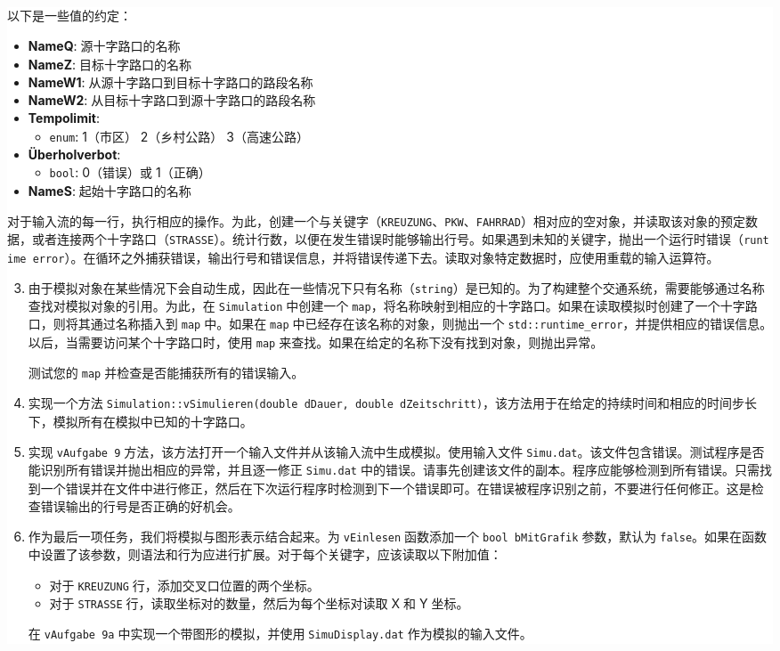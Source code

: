    

   以下是一些值的约定：  

   - **NameQ**: 源十字路口的名称  
   - **NameZ**: 目标十字路口的名称  
   - **NameW1**: 从源十字路口到目标十字路口的路段名称  
   - **NameW2**: 从目标十字路口到源十字路口的路段名称  
   - **Tempolimit**:  
     - `enum`: 1（市区） 2（乡村公路） 3（高速公路）  
   - **Überholverbot**:  
     - `bool`: 0（错误）或 1（正确）  
   - **NameS**: 起始十字路口的名称  

   对于输入流的每一行，执行相应的操作。为此，创建一个与关键字（`KREUZUNG`、`PKW`、`FAHRRAD`）相对应的空对象，并读取该对象的预定数据，或者连接两个十字路口（`STRASSE`）。统计行数，以便在发生错误时能够输出行号。如果遇到未知的关键字，抛出一个运行时错误（`runtime error`）。在循环之外捕获错误，输出行号和错误信息，并将错误传递下去。读取对象特定数据时，应使用重载的输入运算符。

3. 由于模拟对象在某些情况下会自动生成，因此在一些情况下只有名称（`string`）是已知的。为了构建整个交通系统，需要能够通过名称查找对模拟对象的引用。为此，在 `Simulation` 中创建一个 `map`，将名称映射到相应的十字路口。如果在读取模拟时创建了一个十字路口，则将其通过名称插入到 `map` 中。如果在 `map` 中已经存在该名称的对象，则抛出一个 `std::runtime_error`，并提供相应的错误信息。以后，当需要访问某个十字路口时，使用 `map` 来查找。如果在给定的名称下没有找到对象，则抛出异常。

   测试您的 `map` 并检查是否能捕获所有的错误输入。

4. 实现一个方法 `Simulation::vSimulieren(double dDauer, double dZeitschritt)`，该方法用于在给定的持续时间和相应的时间步长下，模拟所有在模拟中已知的十字路口。

5. 实现 `vAufgabe 9` 方法，该方法打开一个输入文件并从该输入流中生成模拟。使用输入文件 `Simu.dat`。该文件包含错误。测试程序是否能识别所有错误并抛出相应的异常，并且逐一修正 `Simu.dat` 中的错误。请事先创建该文件的副本。程序应能够检测到所有错误。只需找到一个错误并在文件中进行修正，然后在下次运行程序时检测到下一个错误即可。在错误被程序识别之前，不要进行任何修正。这是检查错误输出的行号是否正确的好机会。

6. 作为最后一项任务，我们将模拟与图形表示结合起来。为 `vEinlesen` 函数添加一个 `bool bMitGrafik` 参数，默认为 `false`。如果在函数中设置了该参数，则语法和行为应进行扩展。对于每个关键字，应该读取以下附加值：

   - 对于 `KREUZUNG` 行，添加交叉口位置的两个坐标。
   - 对于 `STRASSE` 行，读取坐标对的数量，然后为每个坐标对读取 X 和 Y 坐标。

   在 `vAufgabe 9a` 中实现一个带图形的模拟，并使用 `SimuDisplay.dat` 作为模拟的输入文件。